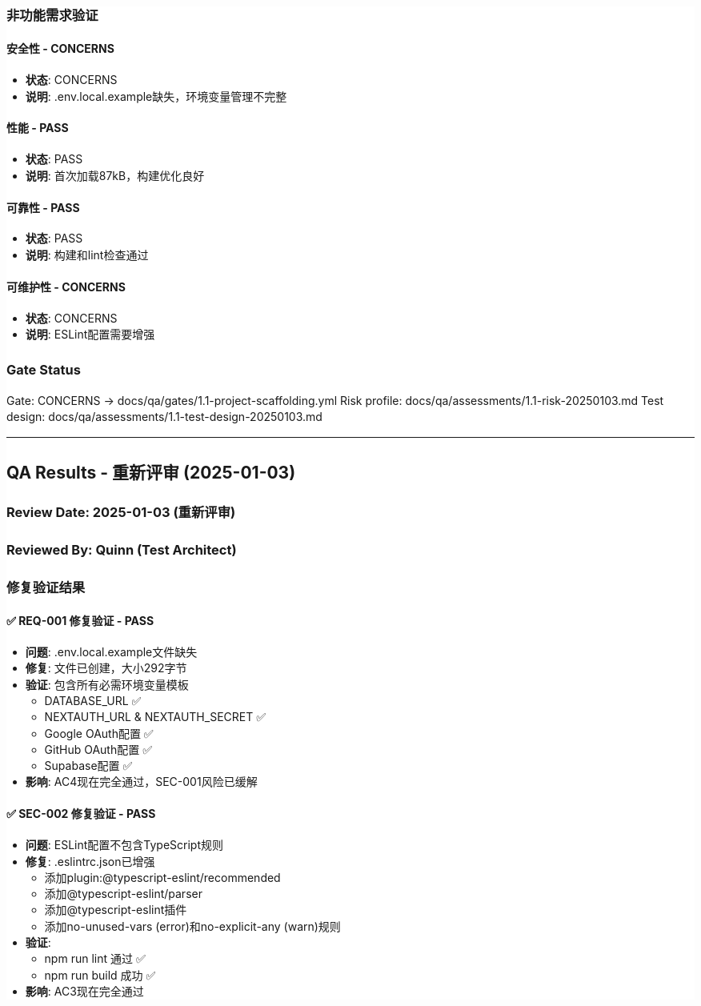 ### 非功能需求验证

#### 安全性 - CONCERNS
- **状态**: CONCERNS
- **说明**: .env.local.example缺失，环境变量管理不完整

#### 性能 - PASS
- **状态**: PASS  
- **说明**: 首次加载87kB，构建优化良好

#### 可靠性 - PASS
- **状态**: PASS
- **说明**: 构建和lint检查通过

#### 可维护性 - CONCERNS
- **状态**: CONCERNS
- **说明**: ESLint配置需要增强

### Gate Status

Gate: CONCERNS → docs/qa/gates/1.1-project-scaffolding.yml
Risk profile: docs/qa/assessments/1.1-risk-20250103.md
Test design: docs/qa/assessments/1.1-test-design-20250103.md

---

## QA Results - 重新评审 (2025-01-03)

### Review Date: 2025-01-03 (重新评审)

### Reviewed By: Quinn (Test Architect)

### 修复验证结果

#### ✅ REQ-001 修复验证 - PASS
- **问题**: .env.local.example文件缺失
- **修复**: 文件已创建，大小292字节
- **验证**: 包含所有必需环境变量模板
  - DATABASE_URL ✅
  - NEXTAUTH_URL & NEXTAUTH_SECRET ✅
  - Google OAuth配置 ✅
  - GitHub OAuth配置 ✅
  - Supabase配置 ✅
- **影响**: AC4现在完全通过，SEC-001风险已缓解

#### ✅ SEC-002 修复验证 - PASS
- **问题**: ESLint配置不包含TypeScript规则
- **修复**: .eslintrc.json已增强
  - 添加plugin:@typescript-eslint/recommended
  - 添加@typescript-eslint/parser
  - 添加@typescript-eslint插件
  - 添加no-unused-vars (error)和no-explicit-any (warn)规则
- **验证**: 
  - npm run lint 通过 ✅
  - npm run build 成功 ✅
- **影响**: AC3现在完全通过
